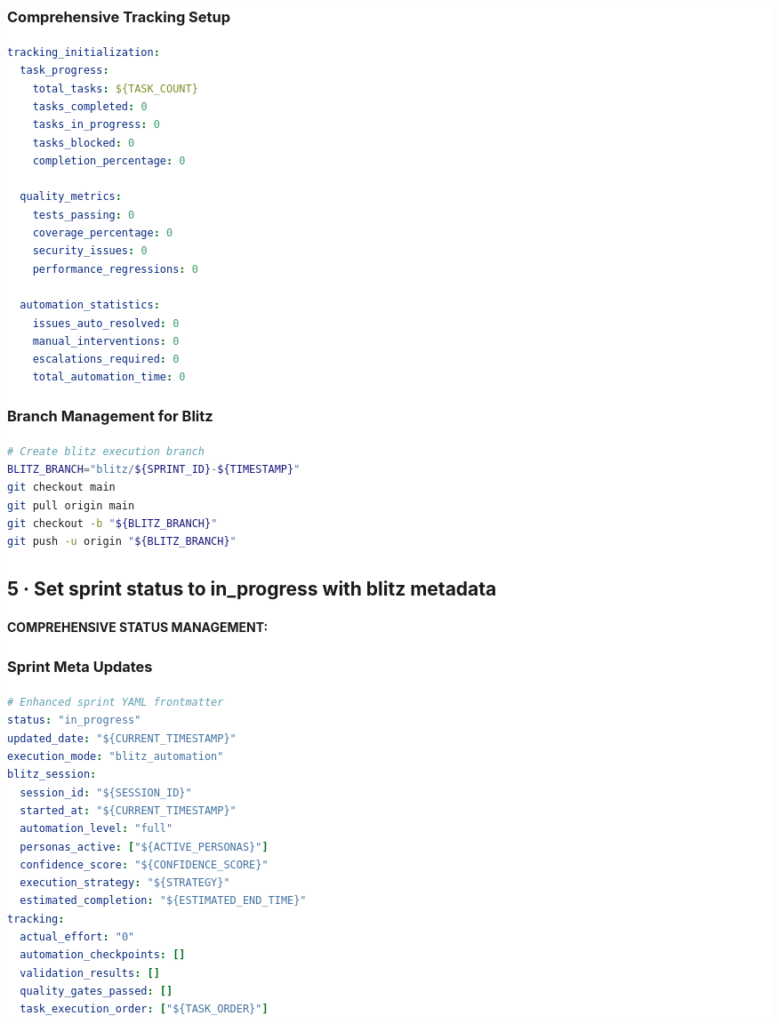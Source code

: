 ### Comprehensive Tracking Setup
```yaml
tracking_initialization:
  task_progress:
    total_tasks: ${TASK_COUNT}
    tasks_completed: 0
    tasks_in_progress: 0
    tasks_blocked: 0
    completion_percentage: 0

  quality_metrics:
    tests_passing: 0
    coverage_percentage: 0
    security_issues: 0
    performance_regressions: 0

  automation_statistics:
    issues_auto_resolved: 0
    manual_interventions: 0
    escalations_required: 0
    total_automation_time: 0
```

### Branch Management for Blitz
```bash
# Create blitz execution branch
BLITZ_BRANCH="blitz/${SPRINT_ID}-${TIMESTAMP}"
git checkout main
git pull origin main
git checkout -b "${BLITZ_BRANCH}"
git push -u origin "${BLITZ_BRANCH}"
```

## 5 · Set sprint status to in_progress with blitz metadata

**COMPREHENSIVE STATUS MANAGEMENT:**

### Sprint Meta Updates
```yaml
# Enhanced sprint YAML frontmatter
status: "in_progress"
updated_date: "${CURRENT_TIMESTAMP}"
execution_mode: "blitz_automation"
blitz_session:
  session_id: "${SESSION_ID}"
  started_at: "${CURRENT_TIMESTAMP}"
  automation_level: "full"
  personas_active: ["${ACTIVE_PERSONAS}"]
  confidence_score: "${CONFIDENCE_SCORE}"
  execution_strategy: "${STRATEGY}"
  estimated_completion: "${ESTIMATED_END_TIME}"
tracking:
  actual_effort: "0"
  automation_checkpoints: []
  validation_results: []
  quality_gates_passed: []
  task_execution_order: ["${TASK_ORDER}"]
```
